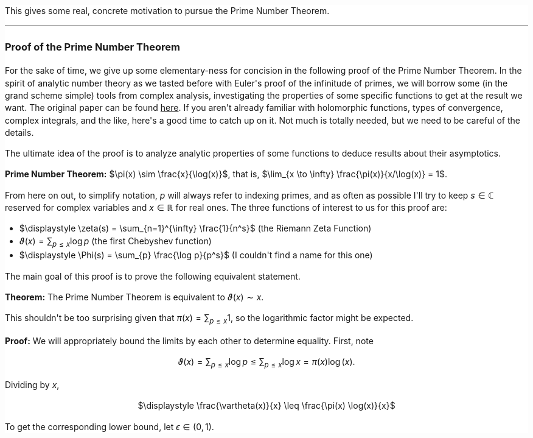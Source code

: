 </center>

This gives some real, concrete motivation to pursue the Prime Number Theorem.

------------------------------

### Proof of the Prime Number Theorem

For the sake of time, we give up some elementary-ness for concision in the following proof of the Prime Number Theorem. In the spirit of analytic number theory as we tasted before with Euler's proof of the infinitude of primes, we will borrow some (in the grand scheme simple) tools from complex analysis, investigating the properties of some specific functions to get at the result we want. The original paper can be found [here](https://people.mpim-bonn.mpg.de/zagier/files/doi/10.2307/2975232/fulltext.pdf). If you aren't already familiar with holomorphic functions, types of convergence, complex integrals, and the like, here's a good time to catch up on it. Not much is totally needed, but we need to be careful of the details.

The ultimate idea of the proof is to analyze analytic properties of some functions to deduce results about their asymptotics.

**Prime Number Theorem:** $\pi(x) \sim \frac{x}{\log(x)}$, that is, $\lim_{x \to \infty} \frac{\pi(x)}{x/\log(x)} = 1$.

From here on out, to simplify notation, $p$ will always refer to indexing primes, and as often as possible I'll try to keep $s \in \mathbb{C}$ reserved for complex variables and $x \in \mathbb{R}$ for real ones. The three functions of interest to us for this proof are:

* $\displaystyle \zeta(s) = \sum_{n=1}^{\infty} \frac{1}{n^s}$ (the Riemann Zeta Function)
* $\displaystyle \vartheta(x) = \sum_{p \leq x} \log p$ (the first Chebyshev function)
* $\displaystyle \Phi(s) = \sum_{p} \frac{\log p}{p^s}$ (I couldn't find a name for this one)

The main goal of this proof is to prove the following equivalent statement.

**Theorem:** The Prime Number Theorem is equivalent to $\vartheta(x) \sim x$.

This shouldn't be too surprising given that $π(x) = \sum_{p \leq x} 1$, so the logarithmic factor might be expected.

**Proof:** We will appropriately bound the limits by each other to determine equality. First, note 

<center>

$\displaystyle \vartheta(x) = \sum_{p \leq x} \log p \leq \sum_{p \leq x} \log x = \pi(x) \log(x)$.

</center>


Dividing by $x$,

<center>



$\displaystyle \frac{\vartheta(x)}{x} \leq \frac{\pi(x) \log(x)}{x}$

</center>


To get the corresponding lower bound, let $\epsilon \in (0,1)$.

<center>
